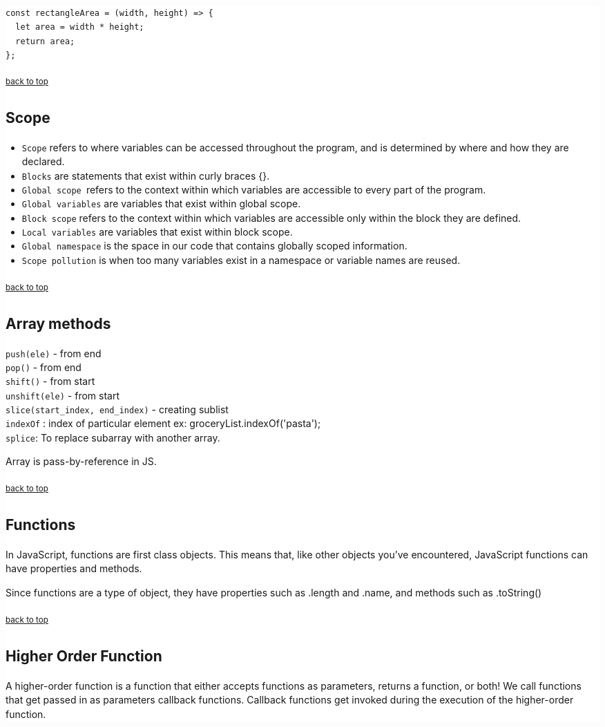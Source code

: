 ```
const rectangleArea = (width, height) => {
  let area = width * height;
  return area;
};
```

<sub>[back to top](#table-of-contents)</sub>

## Scope

- `Scope` refers to where variables can be accessed throughout the program, and is determined by where and how they are declared.
- `Blocks` are statements that exist within curly braces {}.
- `Global scope `refers to the context within which variables are accessible to every part of the program.
- `Global variables` are variables that exist within global scope.
- `Block scope` refers to the context within which variables are accessible only within the block they are defined.
- `Local variables` are variables that exist within block scope.
- `Global namespace` is the space in our code that contains globally scoped information.
- `Scope pollution` is when too many variables exist in a namespace or variable names are reused.

<sub>[back to top](#table-of-contents)</sub>

## Array methods

`push(ele)` - from end  
`pop()` - from end  
`shift()` - from start  
`unshift(ele)` - from start  
`slice(start_index, end_index)` - creating sublist  
`indexOf` : index of particular element ex: groceryList.indexOf('pasta');  
`splice`: To replace subarray with another array.

Array is pass-by-reference in JS.

<sub>[back to top](#table-of-contents)</sub>

## Functions

In JavaScript, functions are first class objects. This means that, like other
objects you’ve encountered, JavaScript functions can have properties and methods.

Since functions are a type of object, they have properties such as .length and .name, and methods such as .toString()

<sub>[back to top](#table-of-contents)</sub>

## Higher Order Function

A higher-order function is a function that either accepts functions as parameters, returns a function, or both! We call functions that get passed in as parameters callback functions. Callback functions get invoked during the execution of the higher-order function.

